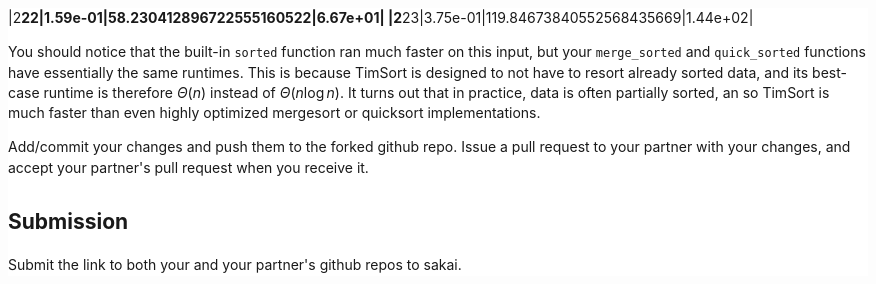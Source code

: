 |2**22|1.59e-01|58.230412896722555160522|6.67e+01|
|2**23|3.75e-01|119.84673840552568435669|1.44e+02|


You should notice that the built-in `sorted` function ran much faster on this input,
but your `merge_sorted` and `quick_sorted` functions have essentially the same runtimes.
This is because TimSort is designed to not have to resort already sorted data,
and its best-case runtime is therefore $\Theta(n)$ instead of $\Theta(n\log n)$.
It turns out that in practice, data is often partially sorted,
an so TimSort is much faster than even highly optimized mergesort or quicksort implementations.

Add/commit your changes and push them to the forked github repo.
Issue a pull request to your partner with your changes,
and accept your partner's pull request when you receive it.

## Submission

Submit the link to both your and your partner's github repos to sakai.
